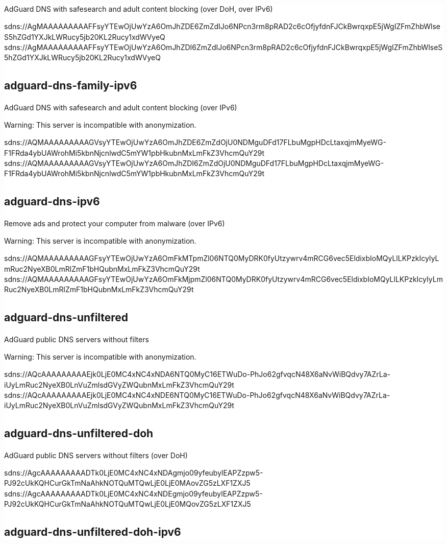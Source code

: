 AdGuard DNS with safesearch and adult content blocking (over DoH, over IPv6)

sdns://AgMAAAAAAAAAFFsyYTEwOjUwYzA6OmJhZDE6ZmZdIJo6NPcn3rm8pRAD2c6cOfjyfdnFJCkBwrqxpE5jWgIZFmZhbWlseS5hZGd1YXJkLWRucy5jb20KL2Rucy1xdWVyeQ
sdns://AgMAAAAAAAAAFFsyYTEwOjUwYzA6OmJhZDI6ZmZdIJo6NPcn3rm8pRAD2c6cOfjyfdnFJCkBwrqxpE5jWgIZFmZhbWlseS5hZGd1YXJkLWRucy5jb20KL2Rucy1xdWVyeQ


## adguard-dns-family-ipv6

AdGuard DNS with safesearch and adult content blocking (over IPv6)

Warning: This server is incompatible with anonymization.

sdns://AQMAAAAAAAAAGVsyYTEwOjUwYzA6OmJhZDE6ZmZdOjU0NDMguDFd17FLbuMgpHDcLtaxqjmMyeWG-F1FRda4ybUAWrohMi5kbnNjcnlwdC5mYW1pbHkubnMxLmFkZ3VhcmQuY29t
sdns://AQMAAAAAAAAAGVsyYTEwOjUwYzA6OmJhZDI6ZmZdOjU0NDMguDFd17FLbuMgpHDcLtaxqjmMyeWG-F1FRda4ybUAWrohMi5kbnNjcnlwdC5mYW1pbHkubnMxLmFkZ3VhcmQuY29t


## adguard-dns-ipv6

Remove ads and protect your computer from malware (over IPv6)

Warning: This server is incompatible with anonymization.

sdns://AQMAAAAAAAAAGFsyYTEwOjUwYzA6OmFkMTpmZl06NTQ0MyDRK0fyUtzywrv4mRCG6vec5EldixbIoMQyLlLKPzkIcyIyLmRuc2NyeXB0LmRlZmF1bHQubnMxLmFkZ3VhcmQuY29t
sdns://AQMAAAAAAAAAGFsyYTEwOjUwYzA6OmFkMjpmZl06NTQ0MyDRK0fyUtzywrv4mRCG6vec5EldixbIoMQyLlLKPzkIcyIyLmRuc2NyeXB0LmRlZmF1bHQubnMxLmFkZ3VhcmQuY29t


## adguard-dns-unfiltered

AdGuard public DNS servers without filters

Warning: This server is incompatible with anonymization.

sdns://AQcAAAAAAAAAEjk0LjE0MC4xNC4xNDA6NTQ0MyC16ETWuDo-PhJo62gfvqcN48X6aNvWiBQdvy7AZrLa-iUyLmRuc2NyeXB0LnVuZmlsdGVyZWQubnMxLmFkZ3VhcmQuY29t
sdns://AQcAAAAAAAAAEjk0LjE0MC4xNC4xNDE6NTQ0MyC16ETWuDo-PhJo62gfvqcN48X6aNvWiBQdvy7AZrLa-iUyLmRuc2NyeXB0LnVuZmlsdGVyZWQubnMxLmFkZ3VhcmQuY29t


## adguard-dns-unfiltered-doh

AdGuard public DNS servers without filters (over DoH)

sdns://AgcAAAAAAAAADTk0LjE0MC4xNC4xNDAgmjo09yfeubylEAPZzpw5-PJ92cUkKQHCurGkTmNaAhkNOTQuMTQwLjE0LjE0MAovZG5zLXF1ZXJ5
sdns://AgcAAAAAAAAADTk0LjE0MC4xNC4xNDEgmjo09yfeubylEAPZzpw5-PJ92cUkKQHCurGkTmNaAhkNOTQuMTQwLjE0LjE0MQovZG5zLXF1ZXJ5


## adguard-dns-unfiltered-doh-ipv6

